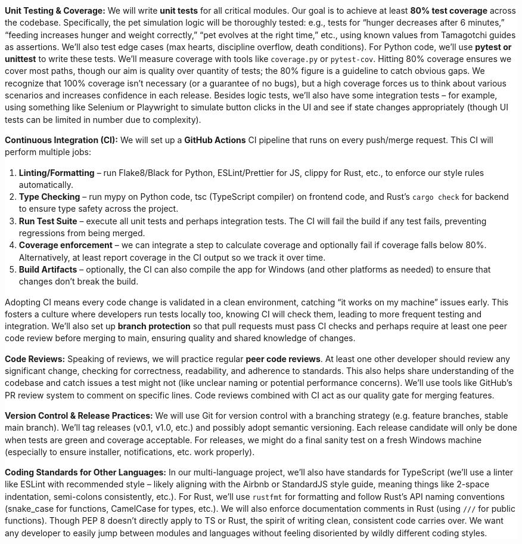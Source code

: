 **Unit Testing & Coverage:** We will write **unit tests** for all critical modules. Our goal is to achieve at least **80% test coverage** across the codebase. Specifically, the pet simulation logic will be thoroughly tested: e.g., tests for “hunger decreases after 6 minutes,” “feeding increases hunger and weight correctly,” “pet evolves at the right time,” etc., using known values from Tamagotchi guides as assertions. We’ll also test edge cases (max hearts, discipline overflow, death conditions). For Python code, we’ll use **pytest or unittest** to write these tests. We’ll measure coverage with tools like `coverage.py` or `pytest-cov`. Hitting 80% coverage ensures we cover most paths, though our aim is quality over quantity of tests; the 80% figure is a guideline to catch obvious gaps. We recognize that 100% coverage isn’t necessary (or a guarantee of no bugs), but a high coverage forces us to think about various scenarios and increases confidence in each release. Besides logic tests, we’ll also have some integration tests – for example, using something like Selenium or Playwright to simulate button clicks in the UI and see if state changes appropriately (though UI tests can be limited in number due to complexity).

**Continuous Integration (CI):** We will set up a **GitHub Actions** CI pipeline that runs on every push/merge request. This CI will perform multiple jobs:

1. **Linting/Formatting** – run Flake8/Black for Python, ESLint/Prettier for JS, clippy for Rust, etc., to enforce our style rules automatically.
2. **Type Checking** – run mypy on Python code, tsc (TypeScript compiler) on frontend code, and Rust’s `cargo check` for backend to ensure type safety across the project.
3. **Run Test Suite** – execute all unit tests and perhaps integration tests. The CI will fail the build if any test fails, preventing regressions from being merged.
4. **Coverage enforcement** – we can integrate a step to calculate coverage and optionally fail if coverage falls below 80%. Alternatively, at least report coverage in the CI output so we track it over time.
5. **Build Artifacts** – optionally, the CI can also compile the app for Windows (and other platforms as needed) to ensure that changes don’t break the build.

Adopting CI means every code change is validated in a clean environment, catching “it works on my machine” issues early. This fosters a culture where developers run tests locally too, knowing CI will check them, leading to more frequent testing and integration. We’ll also set up **branch protection** so that pull requests must pass CI checks and perhaps require at least one peer code review before merging to main, ensuring quality and shared knowledge of changes.

**Code Reviews:** Speaking of reviews, we will practice regular **peer code reviews**. At least one other developer should review any significant change, checking for correctness, readability, and adherence to standards. This also helps share understanding of the codebase and catch issues a test might not (like unclear naming or potential performance concerns). We’ll use tools like GitHub’s PR review system to comment on specific lines. Code reviews combined with CI act as our quality gate for merging features.

**Version Control & Release Practices:** We will use Git for version control with a branching strategy (e.g. feature branches, stable main branch). We’ll tag releases (v0.1, v1.0, etc.) and possibly adopt semantic versioning. Each release candidate will only be done when tests are green and coverage acceptable. For releases, we might do a final sanity test on a fresh Windows machine (especially to ensure installer, notifications, etc. work properly).

**Coding Standards for Other Languages:** In our multi-language project, we’ll also have standards for TypeScript (we’ll use a linter like ESLint with recommended style – likely aligning with the Airbnb or StandardJS style guide, meaning things like 2-space indentation, semi-colons consistently, etc.). For Rust, we’ll use `rustfmt` for formatting and follow Rust’s API naming conventions (snake\_case for functions, CamelCase for types, etc.). We will also enforce documentation comments in Rust (using `///` for public functions). Though PEP 8 doesn’t directly apply to TS or Rust, the spirit of writing clean, consistent code carries over. We want any developer to easily jump between modules and languages without feeling disoriented by wildly different coding styles.
